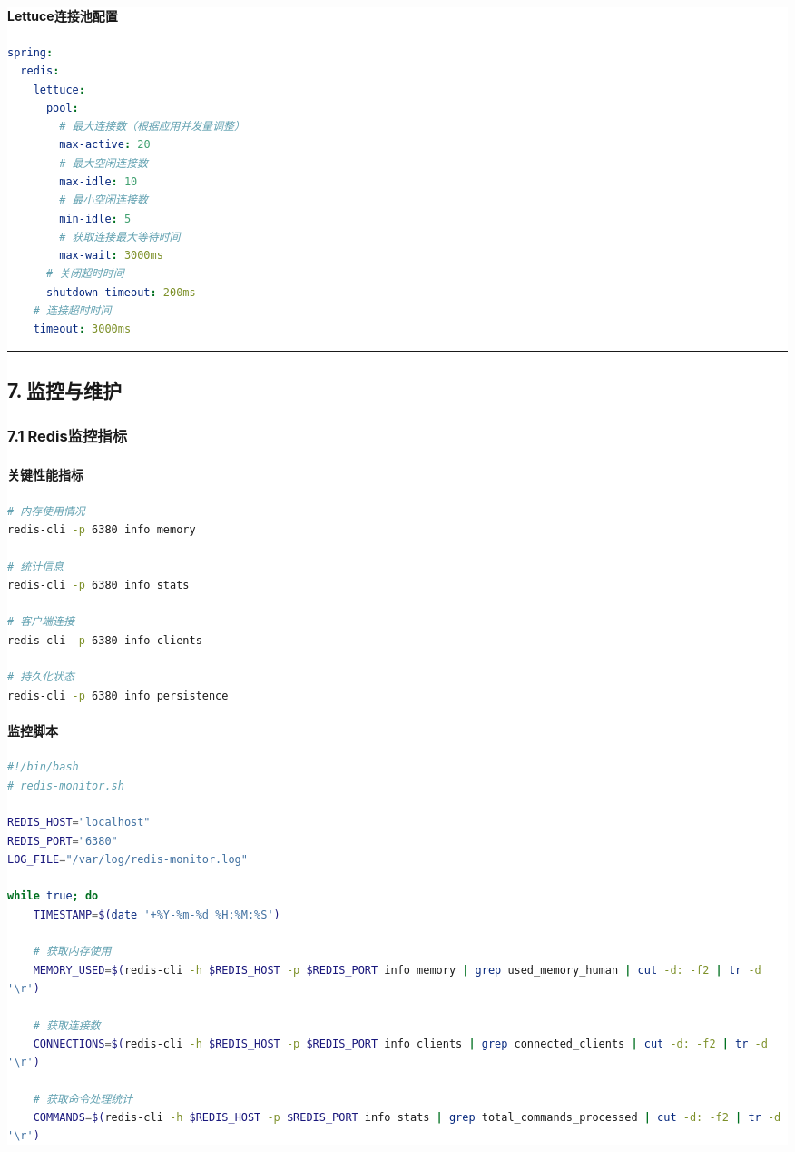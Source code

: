 #### Lettuce连接池配置
```yaml
spring:
  redis:
    lettuce:
      pool:
        # 最大连接数（根据应用并发量调整）
        max-active: 20
        # 最大空闲连接数
        max-idle: 10
        # 最小空闲连接数
        min-idle: 5
        # 获取连接最大等待时间
        max-wait: 3000ms
      # 关闭超时时间
      shutdown-timeout: 200ms
    # 连接超时时间
    timeout: 3000ms
```

---

## 7. 监控与维护

### 7.1 Redis监控指标

#### 关键性能指标
```bash
# 内存使用情况
redis-cli -p 6380 info memory

# 统计信息
redis-cli -p 6380 info stats

# 客户端连接
redis-cli -p 6380 info clients

# 持久化状态
redis-cli -p 6380 info persistence
```

#### 监控脚本
```bash
#!/bin/bash
# redis-monitor.sh

REDIS_HOST="localhost"
REDIS_PORT="6380"
LOG_FILE="/var/log/redis-monitor.log"

while true; do
    TIMESTAMP=$(date '+%Y-%m-%d %H:%M:%S')
    
    # 获取内存使用
    MEMORY_USED=$(redis-cli -h $REDIS_HOST -p $REDIS_PORT info memory | grep used_memory_human | cut -d: -f2 | tr -d '\r')
    
    # 获取连接数
    CONNECTIONS=$(redis-cli -h $REDIS_HOST -p $REDIS_PORT info clients | grep connected_clients | cut -d: -f2 | tr -d '\r')
    
    # 获取命令处理统计
    COMMANDS=$(redis-cli -h $REDIS_HOST -p $REDIS_PORT info stats | grep total_commands_processed | cut -d: -f2 | tr -d '\r')
```